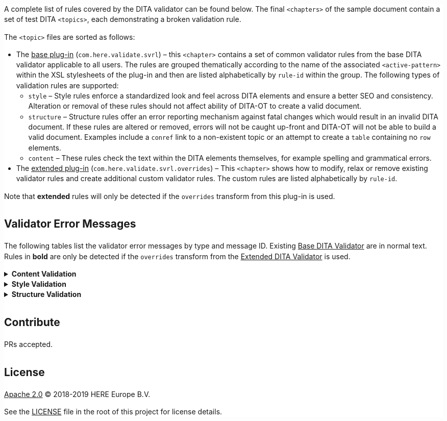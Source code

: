 A complete list of rules covered by the DITA validator can be found below. The final `<chapters>` of the sample document
contain a set of test DITA `<topics>`, each demonstrating a broken validation rule.

The `<topic>` files are sorted as follows:

-   The [base plug-in](https://github.com/jason-fox/com.here.validate.svrl.overrides) \(`com.here.validate.svrl`\) –
    this `<chapter>` contains a set of common validator rules from the base DITA validator applicable to all users. The
    rules are grouped thematically according to the name of the associated `<active-pattern>` within the XSL stylesheets
    of the plug-in and then are listed alphabetically by `rule-id` within the group. The following types of validation
    rules are supported:
    -   `style` – Style rules enforce a standardized look and feel across DITA elements and ensure a better SEO and
        consistency. Alteration or removal of these rules should not affect ability of DITA-OT to create a valid
        document.
    -   `structure` – Structure rules offer an error reporting mechanism against fatal changes which would result in an
        invalid DITA document. If these rules are altered or removed, errors will not be caught up-front and DITA-OT
        will not be able to build a valid document. Examples include a `conref` link to a non-existent topic or an
        attempt to create a `table` containing no `row` elements.
    -   `content` – These rules check the text within the DITA elements themselves, for example spelling and grammatical
        errors.
-   The [extended plug-in](https://github.com/jason-fox/com.here.validate.svrl.overrides)
    \(`com.here.validate.svrl.overrides`\) – This `<chapter>` shows how to modify, relax or remove existing validator
    rules and create additional custom validator rules. The custom rules are listed alphabetically by `rule-id`.

Note that **extended** rules will only be detected if the `overrides` transform from this plug-in is used.

## Validator Error Messages

The following tables list the validator error messages by type and message ID. Existing
[Base DITA Validator](https://github.com/jason-fox/com.here.validate.svrl) are in normal text. Rules in **bold** are
only be detected if the `overrides` transform from the
[Extended DITA Validator](https://github.com/jason-fox/com.here.validate.svrl.overrides) is used.

<a name="content-validation"/>

<details><summary><strong>Content Validation</strong></summary></details>

<a name="style-validation"/>
<details><summary><strong>Style Validation</strong></summary></details>

<a name="structure-validation"/>

<details><summary><strong>Structure Validation</strong></summary></details>

## Contribute

PRs accepted.

## License

[Apache 2.0](LICENSE) © 2018-2019 HERE Europe B.V.

See the [LICENSE](LICENSE) file in the root of this project for license details.
